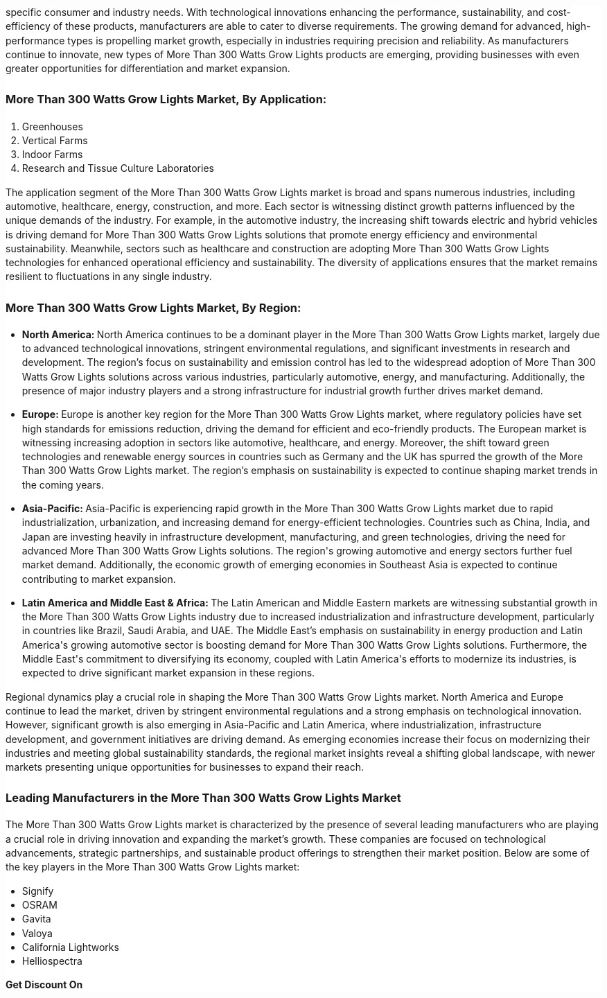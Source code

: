 specific consumer and industry needs. With technological innovations enhancing the performance, sustainability, and cost-efficiency of these products, manufacturers are able to cater to diverse requirements. The growing demand for advanced, high-performance types is propelling market growth, especially in industries requiring precision and reliability. As manufacturers continue to innovate, new types of More Than 300 Watts Grow Lights  products are emerging, providing businesses with even greater opportunities for differentiation and market expansion.</p><h3>More Than 300 Watts Grow Lights  Market,&nbsp;By Application:</h3><ol><li>Greenhouses<li> Vertical Farms<li> Indoor Farms<li> Research and Tissue Culture Laboratories</li></ol><p>The application segment of the More Than 300 Watts Grow Lights  market is broad and spans numerous industries, including automotive, healthcare, energy, construction, and more. Each sector is witnessing distinct growth patterns influenced by the unique demands of the industry. For example, in the automotive industry, the increasing shift towards electric and hybrid vehicles is driving demand for More Than 300 Watts Grow Lights  solutions that promote energy efficiency and environmental sustainability. Meanwhile, sectors such as healthcare and construction are adopting More Than 300 Watts Grow Lights  technologies for enhanced operational efficiency and sustainability. The diversity of applications ensures that the market remains resilient to fluctuations in any single industry.</p><h3>More Than 300 Watts Grow Lights  Market, By Region:</h3><ul><li><p><strong>North America:&nbsp;</strong>North America continues to be a dominant player in the More Than 300 Watts Grow Lights  market, largely due to advanced technological innovations, stringent environmental regulations, and significant investments in research and development. The region&rsquo;s focus on sustainability and emission control has led to the widespread adoption of More Than 300 Watts Grow Lights  solutions across various industries, particularly automotive, energy, and manufacturing. Additionally, the presence of major industry players and a strong infrastructure for industrial growth further drives market demand.</p></li><li><p><strong><strong>Europe:&nbsp;</strong></strong>Europe is another key region for the More Than 300 Watts Grow Lights  market, where regulatory policies have set high standards for emissions reduction, driving the demand for efficient and eco-friendly products. The European market is witnessing increasing adoption in sectors like automotive, healthcare, and energy. Moreover, the shift toward green technologies and renewable energy sources in countries such as Germany and the UK has spurred the growth of the More Than 300 Watts Grow Lights  market. The region&rsquo;s emphasis on sustainability is expected to continue shaping market trends in the coming years.</p></li><li><p><strong><strong>Asia-Pacific:&nbsp;</strong></strong>Asia-Pacific is experiencing rapid growth in the More Than 300 Watts Grow Lights  market due to rapid industrialization, urbanization, and increasing demand for energy-efficient technologies. Countries such as China, India, and Japan are investing heavily in infrastructure development, manufacturing, and green technologies, driving the need for advanced More Than 300 Watts Grow Lights  solutions. The region's growing automotive and energy sectors further fuel market demand. Additionally, the economic growth of emerging economies in Southeast Asia is expected to continue contributing to market expansion.</p></li><li><p><strong><strong>Latin America and Middle East &amp; Africa:&nbsp;</strong></strong>The Latin American and Middle Eastern markets are witnessing substantial growth in the More Than 300 Watts Grow Lights  industry due to increased industrialization and infrastructure development, particularly in countries like Brazil, Saudi Arabia, and UAE. The Middle East&rsquo;s emphasis on sustainability in energy production and Latin America's growing automotive sector is boosting demand for More Than 300 Watts Grow Lights  solutions. Furthermore, the Middle East's commitment to diversifying its economy, coupled with Latin America's efforts to modernize its industries, is expected to drive significant market expansion in these regions.</p></li></ul><p>Regional dynamics play a crucial role in shaping the More Than 300 Watts Grow Lights  market. North America and Europe continue to lead the market, driven by stringent environmental regulations and a strong emphasis on technological innovation. However, significant growth is also emerging in Asia-Pacific and Latin America, where industrialization, infrastructure development, and government initiatives are driving demand. As emerging economies increase their focus on modernizing their industries and meeting global sustainability standards, the regional market insights reveal a shifting global landscape, with newer markets presenting unique opportunities for businesses to expand their reach.</p><h3><strong>Leading Manufacturers in the More Than 300 Watts Grow Lights  Market</strong></h3><p>The More Than 300 Watts Grow Lights  market is characterized by the presence of several leading manufacturers who are playing a crucial role in driving innovation and expanding the market&rsquo;s growth. These companies are focused on technological advancements, strategic partnerships, and sustainable product offerings to strengthen their market position. Below are some of the key players in the More Than 300 Watts Grow Lights  market:</p></div><div class="article-main__content" data-test-id="publishing-text-block"><ul><li><span class="">Signify<li> OSRAM<li> Gavita<li> Valoya<li> California Lightworks<li> Helliospectra</span></li></ul></div><div class="article-main__content" data-test-id="publishing-text-block"><p><span class="font-[700]"><strong>Get Discount On